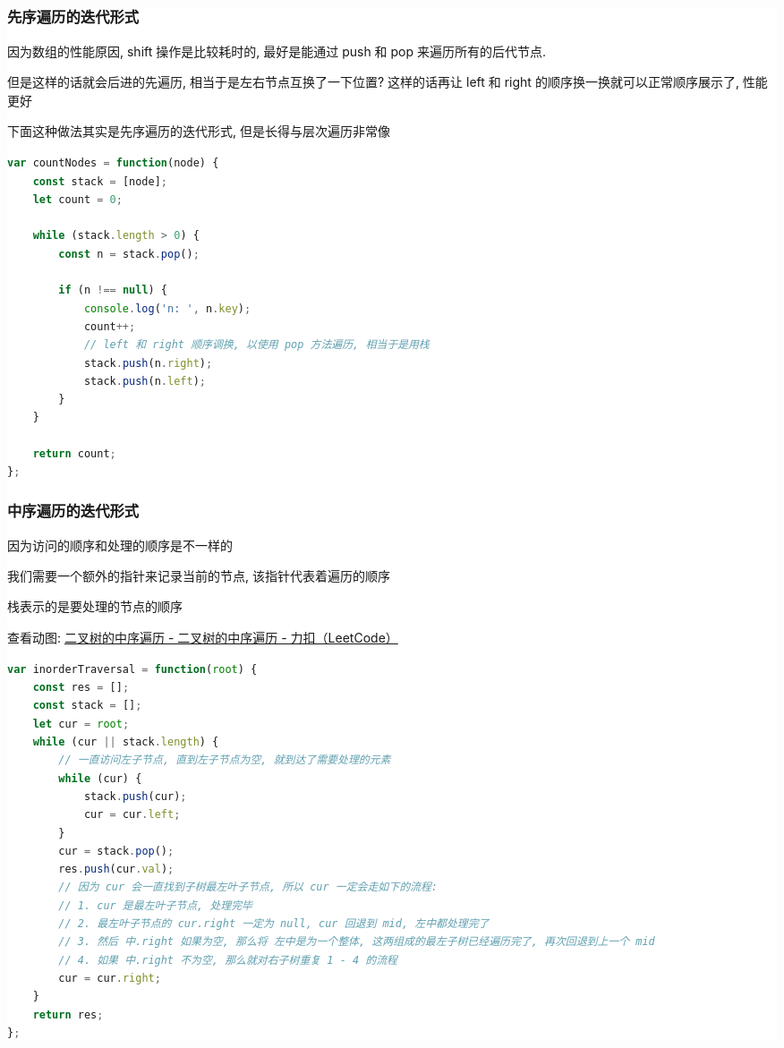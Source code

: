 ### 先序遍历的迭代形式

因为数组的性能原因, shift 操作是比较耗时的, 最好是能通过 push 和 pop 来遍历所有的后代节点.

但是这样的话就会后进的先遍历, 相当于是左右节点互换了一下位置? 这样的话再让 left 和 right 的顺序换一换就可以正常顺序展示了, 性能更好

下面这种做法其实是先序遍历的迭代形式, 但是长得与层次遍历非常像

```js
var countNodes = function(node) {
    const stack = [node];
    let count = 0;
	
    while (stack.length > 0) {
        const n = stack.pop();
		
        if (n !== null) {
            console.log('n: ', n.key);
            count++;
			// left 和 right 顺序调换, 以使用 pop 方法遍历, 相当于是用栈
            stack.push(n.right);
            stack.push(n.left);
        }
    }

    return count;
};
```

### 中序遍历的迭代形式

因为访问的顺序和处理的顺序是不一样的

我们需要一个额外的指针来记录当前的节点, 该指针代表着遍历的顺序

栈表示的是要处理的节点的顺序

查看动图: [二叉树的中序遍历 - 二叉树的中序遍历 - 力扣（LeetCode）](https://leetcode.cn/problems/binary-tree-inorder-traversal/solution/er-cha-shu-de-zhong-xu-bian-li-by-leetcode-solutio/)

```js
var inorderTraversal = function(root) {
    const res = [];
    const stack = [];
    let cur = root;
    while (cur || stack.length) {
        // 一直访问左子节点, 直到左子节点为空, 就到达了需要处理的元素
        while (cur) {
            stack.push(cur);
            cur = cur.left;
        }
        cur = stack.pop();
        res.push(cur.val);
		// 因为 cur 会一直找到子树最左叶子节点, 所以 cur 一定会走如下的流程:
		// 1. cur 是最左叶子节点, 处理完毕
		// 2. 最左叶子节点的 cur.right 一定为 null, cur 回退到 mid, 左中都处理完了
		// 3. 然后 中.right 如果为空, 那么将 左中是为一个整体, 这两组成的最左子树已经遍历完了, 再次回退到上一个 mid
		// 4. 如果 中.right 不为空, 那么就对右子树重复 1 - 4 的流程
        cur = cur.right;
    }
    return res;
};
```
